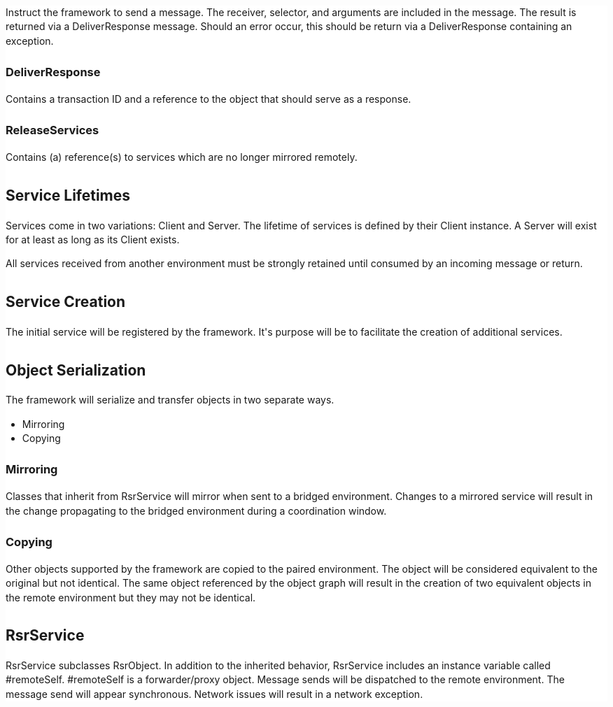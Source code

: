 Instruct the framework to send a message. The receiver, selector, and arguments are included in the message. The result is returned via a DeliverResponse message. Should an error occur, this should be return via a DeliverResponse containing an exception.

### DeliverResponse

Contains a transaction ID and a reference to the object that should serve as a response.

### ReleaseServices

Contains (a) reference(s) to services which are no longer mirrored remotely.

## Service Lifetimes

Services come in two variations: Client and Server. The lifetime of services is defined by their Client instance. A Server will exist for at least as long as its Client exists.

All services received from another environment must be strongly retained until consumed by an incoming message or return.

## Service Creation

The initial service will be registered by the framework. It's purpose will be to facilitate the creation of additional services.

## Object Serialization

The framework will serialize and transfer objects in two separate ways.

* Mirroring
* Copying

### Mirroring

Classes that inherit from RsrService will mirror when sent to a bridged environment. Changes to a mirrored service will result in the change propagating to the bridged environment during a coordination window.

### Copying

Other objects supported by the framework are copied to the paired environment. The object will be considered equivalent to the original but not identical. The same object referenced by the object graph will result in the creation of two equivalent objects in the remote environment but they may not be identical.

## RsrService

RsrService subclasses RsrObject. In addition to the inherited behavior, RsrService includes an instance variable called #remoteSelf. #remoteSelf is a forwarder/proxy object. Message sends will be dispatched to the remote environment. The message send will appear synchronous. Network issues will result in a network exception.
